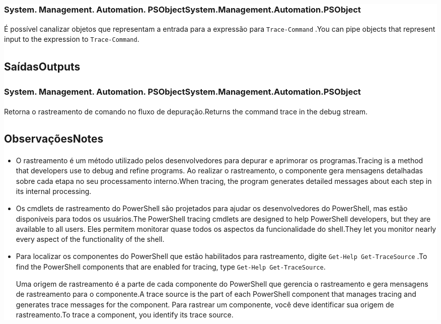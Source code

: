 ### <span data-ttu-id="1b14f-187">System. Management. Automation. PSObject</span><span class="sxs-lookup"><span data-stu-id="1b14f-187">System.Management.Automation.PSObject</span></span>

<span data-ttu-id="1b14f-188">É possível canalizar objetos que representam a entrada para a expressão para `Trace-Command` .</span><span class="sxs-lookup"><span data-stu-id="1b14f-188">You can pipe objects that represent input to the expression to `Trace-Command`.</span></span>

## <span data-ttu-id="1b14f-189">Saídas</span><span class="sxs-lookup"><span data-stu-id="1b14f-189">Outputs</span></span>

### <span data-ttu-id="1b14f-190">System. Management. Automation. PSObject</span><span class="sxs-lookup"><span data-stu-id="1b14f-190">System.Management.Automation.PSObject</span></span>

<span data-ttu-id="1b14f-191">Retorna o rastreamento de comando no fluxo de depuração.</span><span class="sxs-lookup"><span data-stu-id="1b14f-191">Returns the command trace in the debug stream.</span></span>

## <span data-ttu-id="1b14f-192">Observações</span><span class="sxs-lookup"><span data-stu-id="1b14f-192">Notes</span></span>

- <span data-ttu-id="1b14f-193">O rastreamento é um método utilizado pelos desenvolvedores para depurar e aprimorar os programas.</span><span class="sxs-lookup"><span data-stu-id="1b14f-193">Tracing is a method that developers use to debug and refine programs.</span></span> <span data-ttu-id="1b14f-194">Ao realizar o rastreamento, o componente gera mensagens detalhadas sobre cada etapa no seu processamento interno.</span><span class="sxs-lookup"><span data-stu-id="1b14f-194">When tracing, the program generates detailed messages about each step in its internal processing.</span></span>

- <span data-ttu-id="1b14f-195">Os cmdlets de rastreamento do PowerShell são projetados para ajudar os desenvolvedores do PowerShell, mas estão disponíveis para todos os usuários.</span><span class="sxs-lookup"><span data-stu-id="1b14f-195">The PowerShell tracing cmdlets are designed to help PowerShell developers, but they are available to all users.</span></span> <span data-ttu-id="1b14f-196">Eles permitem monitorar quase todos os aspectos da funcionalidade do shell.</span><span class="sxs-lookup"><span data-stu-id="1b14f-196">They let you monitor nearly every aspect of the functionality of the shell.</span></span>

- <span data-ttu-id="1b14f-197">Para localizar os componentes do PowerShell que estão habilitados para rastreamento, digite `Get-Help Get-TraceSource` .</span><span class="sxs-lookup"><span data-stu-id="1b14f-197">To find the PowerShell components that are enabled for tracing, type `Get-Help Get-TraceSource`.</span></span>

  <span data-ttu-id="1b14f-198">Uma origem de rastreamento é a parte de cada componente do PowerShell que gerencia o rastreamento e gera mensagens de rastreamento para o componente.</span><span class="sxs-lookup"><span data-stu-id="1b14f-198">A trace source is the part of each PowerShell component that manages tracing and generates trace messages for the component.</span></span> <span data-ttu-id="1b14f-199">Para rastrear um componente, você deve identificar sua origem de rastreamento.</span><span class="sxs-lookup"><span data-stu-id="1b14f-199">To trace a component, you identify its trace source.</span></span>

